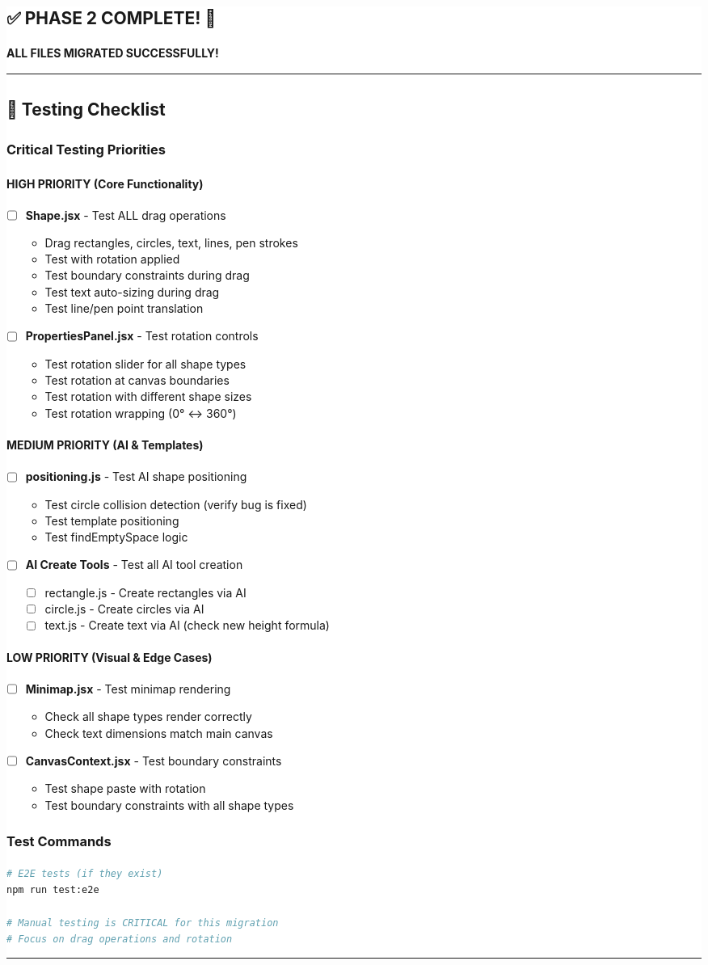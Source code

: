 
## ✅ PHASE 2 COMPLETE! 🎉

**ALL FILES MIGRATED SUCCESSFULLY!**

---

## 🧪 Testing Checklist

### Critical Testing Priorities

#### HIGH PRIORITY (Core Functionality)
- [ ] **Shape.jsx** - Test ALL drag operations
  - Drag rectangles, circles, text, lines, pen strokes
  - Test with rotation applied
  - Test boundary constraints during drag
  - Test text auto-sizing during drag
  - Test line/pen point translation

- [ ] **PropertiesPanel.jsx** - Test rotation controls
  - Test rotation slider for all shape types
  - Test rotation at canvas boundaries
  - Test rotation with different shape sizes
  - Test rotation wrapping (0° ↔ 360°)

#### MEDIUM PRIORITY (AI & Templates)
- [ ] **positioning.js** - Test AI shape positioning
  - Test circle collision detection (verify bug is fixed)
  - Test template positioning
  - Test findEmptySpace logic

- [ ] **AI Create Tools** - Test all AI tool creation
  - [ ] rectangle.js - Create rectangles via AI
  - [ ] circle.js - Create circles via AI
  - [ ] text.js - Create text via AI (check new height formula)

#### LOW PRIORITY (Visual & Edge Cases)
- [ ] **Minimap.jsx** - Test minimap rendering
  - Check all shape types render correctly
  - Check text dimensions match main canvas

- [ ] **CanvasContext.jsx** - Test boundary constraints
  - Test shape paste with rotation
  - Test boundary constraints with all shape types

### Test Commands
```bash
# E2E tests (if they exist)
npm run test:e2e

# Manual testing is CRITICAL for this migration
# Focus on drag operations and rotation
```

---
